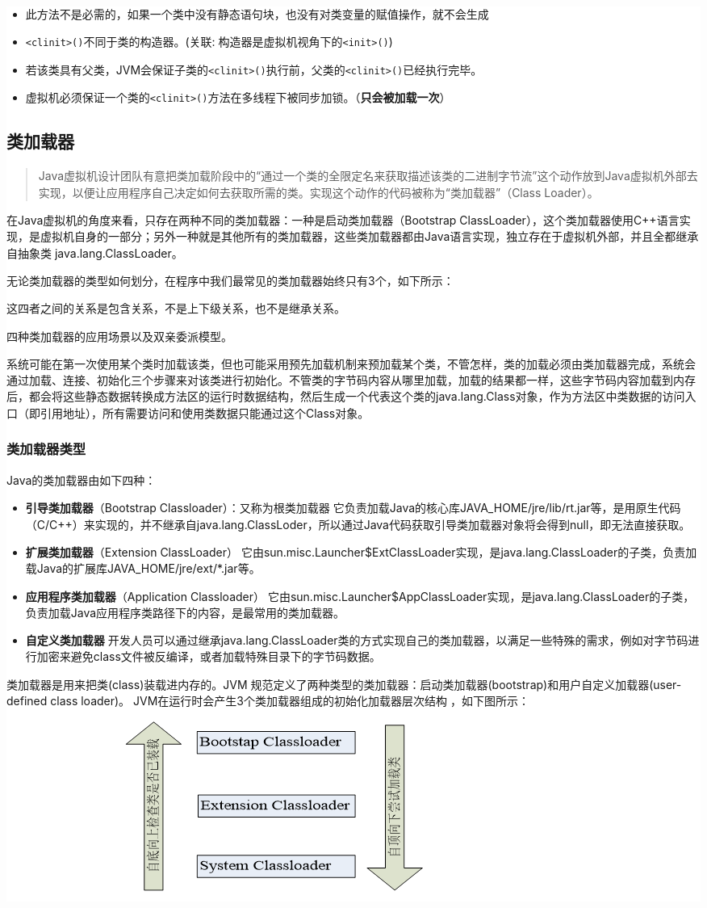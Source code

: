 - 此方法不是必需的，如果一个类中没有静态语句块，也没有对类变量的赋值操作，就不会生成

- `<clinit>()`不同于类的构造器。(关联: 构造器是虚拟机视角下的`<init>()`)

- 若该类具有父类，JVM会保证子类的`<clinit>()`执行前，父类的`<clinit>()`已经执行完毕。

- 虚拟机必须保证一个类的`<clinit>()`方法在多线程下被同步加锁。（**只会被加载一次**）



## 类加载器

> Java虚拟机设计团队有意把类加载阶段中的“通过一个类的全限定名来获取描述该类的二进制字节流”这个动作放到Java虚拟机外部去实现，以便让应用程序自己决定如何去获取所需的类。实现这个动作的代码被称为“类加载器”（Class Loader）。

在Java虚拟机的角度来看，只存在两种不同的类加载器：一种是启动类加载器（Bootstrap ClassLoader），这个类加载器使用C++语言实现，是虚拟机自身的一部分；另外一种就是其他所有的类加载器，这些类加载器都由Java语言实现，独立存在于虚拟机外部，并且全都继承自抽象类 java.lang.ClassLoader。

无论类加载器的类型如何划分，在程序中我们最常见的类加载器始终只有3个，如下所示：

这四者之间的关系是包含关系，不是上下级关系，也不是继承关系。



四种类加载器的应用场景以及双亲委派模型。

系统可能在第一次使用某个类时加载该类，但也可能采用预先加载机制来预加载某个类，不管怎样，类的加载必须由类加载器完成，系统会通过加载、连接、初始化三个步骤来对该类进行初始化。不管类的字节码内容从哪里加载，加载的结果都一样，这些字节码内容加载到内存后，都会将这些静态数据转换成方法区的运行时数据结构，然后生成一个代表这个类的java.lang.Class对象，作为方法区中类数据的访问入口（即引用地址），所有需要访问和使用类数据只能通过这个Class对象。



### 类加载器类型

Java的类加载器由如下四种：

- **引导类加载器**（Bootstrap Classloader）：又称为根类加载器
    它负责加载Java的核心库JAVA_HOME/jre/lib/rt.jar等，是用原生代码（C/C++）来实现的，并不继承自java.lang.ClassLoder，所以通过Java代码获取引导类加载器对象将会得到null，即无法直接获取。

- **扩展类加载器**（Extension ClassLoader）
    它由sun.misc.Launcher$ExtClassLoader实现，是java.lang.ClassLoader的子类，负责加载Java的扩展库JAVA_HOME/jre/ext/*.jar等。

- **应用程序类加载器**（Application Classloader）
    它由sun.misc.Launcher$AppClassLoader实现，是java.lang.ClassLoader的子类，负责加载Java应用程序类路径下的内容，是最常用的类加载器。

- **自定义类加载器**
    开发人员可以通过继承java.lang.ClassLoader类的方式实现自己的类加载器，以满足一些特殊的需求，例如对字节码进行加密来避免class文件被反编译，或者加载特殊目录下的字节码数据。

类加载器是用来把类(class)装载进内存的。JVM 规范定义了两种类型的类加载器：启动类加载器(bootstrap)和用户自定义加载器(user-defined class loader)。 JVM在运行时会产生3个类加载器组成的初始化加载器层次结构 ，如下图所示：

![20220512-3](../../Image/2022/20220512-3.png)
